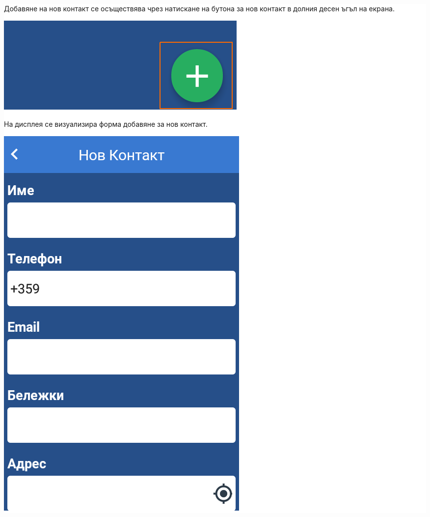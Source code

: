 Добавяне на нов контакт се осъществява чрез натискане на бутона за нов контакт в долния десен ъгъл на екрана.

![Relationship](./relationship-new-button.bg.png "Бутон за добавяне на контакт")

На дисплея се визуализира форма добавяне за нов контакт.

![Relationship](./relationship-contacts-form.bg.png "Форма за добавяне на контакт")
